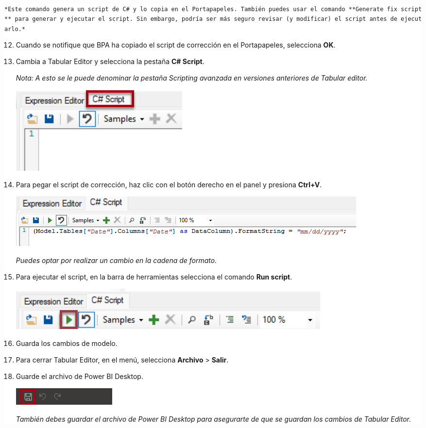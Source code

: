     *Este comando genera un script de C# y lo copia en el Portapapeles. También puedes usar el comando **Generate fix script** para generar y ejecutar el script. Sin embargo, podría ser más seguro revisar (y modificar) el script antes de ejecutarlo.*

12. Cuando se notifique que BPA ha copiado el script de corrección en el Portapapeles, selecciona **OK**.

13. Cambia a Tabular Editor y selecciona la pestaña **C# Script**.

    *Nota: A esto se le puede denominar la pestaña Scripting avanzada en versiones anteriores de Tabular editor.*
    
    ![](./Images/dp500-use-tools-to-optimize-power-bi-performance-image13.png)

14. Para pegar el script de corrección, haz clic con el botón derecho en el panel y presiona **Ctrl+V**.

    ![](./Images/dp500-use-tools-to-optimize-power-bi-performance-image27.png)

    *Puedes optar por realizar un cambio en la cadena de formato.*

15. Para ejecutar el script, en la barra de herramientas selecciona el comando **Run script**.

    ![](./Images/dp500-use-tools-to-optimize-power-bi-performance-image14.png)

16. Guarda los cambios de modelo.

17. Para cerrar Tabular Editor, en el menú, selecciona **Archivo** > **Salir**.

18. Guarde el archivo de Power BI Desktop.

    ![](./Images/dp500-use-tools-to-optimize-power-bi-performance-image29.png)

    *También debes guardar el archivo de Power BI Desktop para asegurarte de que se guardan los cambios de Tabular Editor.*
